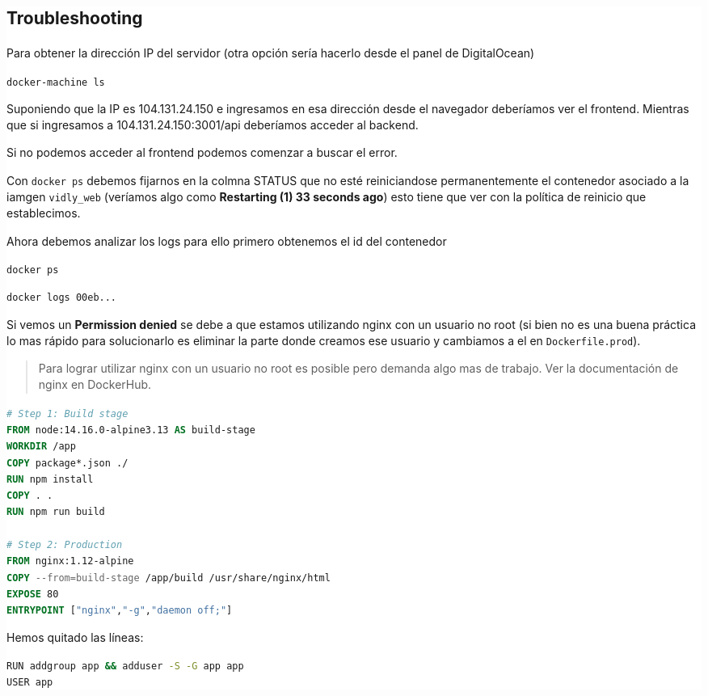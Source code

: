 

## Troubleshooting

Para obtener la dirección IP del servidor (otra opción sería hacerlo desde el panel de DigitalOcean)

```
docker-machine ls
```

Suponiendo que la IP es 104.131.24.150 e ingresamos en esa dirección desde el navegador deberíamos ver el frontend. Mientras que si ingresamos a 104.131.24.150:3001/api deberíamos acceder al backend.

Si no podemos acceder al frontend podemos comenzar a buscar el error.

Con `docker ps` debemos fijarnos en la colmna STATUS que no esté reiniciandose permanentemente el contenedor asociado a la iamgen `vidly_web` (veríamos algo como **Restarting (1) 33 seconds ago**) esto tiene que ver con la política de reinicio que establecimos.

Ahora debemos analizar los logs para ello primero obtenemos el id del contenedor

```
docker ps
```

```
docker logs 00eb...
```

Si vemos un **Permission denied** se debe a que estamos utilizando nginx con un usuario no root (si bien no es una buena práctica lo mas rápido para solucionarlo es eliminar la parte donde creamos ese usuario y cambiamos a el en `Dockerfile.prod`).

> Para lograr utilizar nginx con un usuario no root es posible pero demanda algo mas de trabajo. Ver la documentación de nginx en DockerHub.

```dockerfile
# Step 1: Build stage
FROM node:14.16.0-alpine3.13 AS build-stage
WORKDIR /app
COPY package*.json ./
RUN npm install
COPY . .
RUN npm run build

# Step 2: Production
FROM nginx:1.12-alpine
COPY --from=build-stage /app/build /usr/share/nginx/html
EXPOSE 80
ENTRYPOINT ["nginx","-g","daemon off;"]
```

Hemos quitado las líneas:

```bash
RUN addgroup app && adduser -S -G app app
USER app
```
